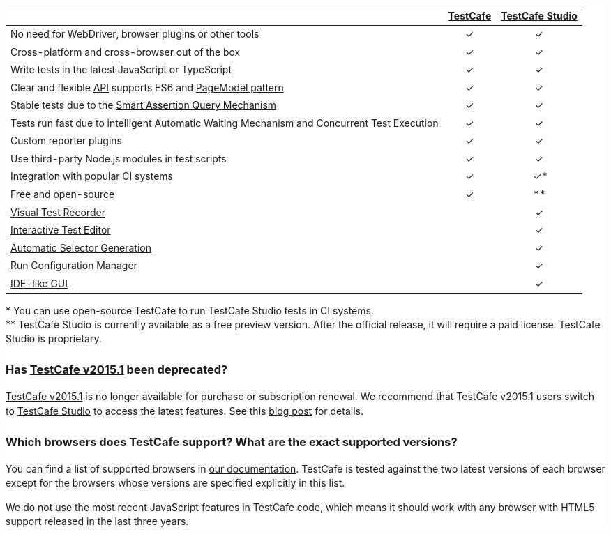 | &nbsp; | [TestCafe](https://devexpress.github.io/testcafe) | [TestCafe Studio](https://www.devexpress.com/products/testcafestudio/)  |
| ------ |:-------------------------------------------------:|:-----------------------------------------------------------------------:|
| No need for WebDriver, browser plugins or other tools | &#10003; | &#10003; |
| Cross-platform and cross-browser out of the box | &#10003; | &#10003; |
| Write tests in the latest JavaScript or TypeScript | &#10003; | &#10003; |
| Clear and flexible [API](https://devexpress.github.io/testcafe/documentation/test-api/) supports ES6 and [PageModel pattern](https://devexpress.github.io/testcafe/documentation/recipes/using-page-model.html) | &#10003; | &#10003; |
| Stable tests due to the [Smart Assertion Query Mechanism](https://devexpress.github.io/testcafe/documentation/test-api/assertions/#smart-assertion-query-mechanism) | &#10003; | &#10003; |
| Tests run fast due to intelligent [Automatic Waiting Mechanism](https://devexpress.github.io/testcafe/documentation/test-api/waiting-for-page-elements-to-appear.html) and [Concurrent Test Execution](https://devexpress.github.io/testcafe/documentation/using-testcafe/common-concepts/concurrent-test-execution.html) | &#10003; | &#10003; |
| Custom reporter plugins | &#10003; | &#10003; |
| Use third-party Node.js modules in test scripts | &#10003; | &#10003; |
| Integration with popular CI systems | &#10003; | &nbsp;&#10003;\* |
| Free and open-source | &#10003; | \*\* |
| [Visual Test Recorder](https://docs.devexpress.com/TestCafeStudio/400165/guides/record-tests) | &nbsp; | &#10003; |
| [Interactive Test Editor](https://docs.devexpress.com/TestCafeStudio/400190/user-interface/test-editor) | &nbsp; | &#10003; |
| [Automatic Selector Generation](https://docs.devexpress.com/TestCafeStudio/400407/guides/record-tests/element-selectors#auto-generated-element-selectors) | &nbsp; | &#10003; |
| [Run Configuration Manager](https://docs.devexpress.com/TestCafeStudio/400189/user-interface/run-configurations-dialog) | &nbsp; | &#10003; |
| [IDE-like GUI](https://docs.devexpress.com/TestCafeStudio/400181/user-interface/code-editor) | &nbsp; | &#10003; |

\* You can use open-source TestCafe to run TestCafe Studio tests in CI systems.  
\*\* TestCafe Studio is currently available as a free preview version. After the official release, it will require a paid license. TestCafe Studio is proprietary.

### Has [TestCafe v2015.1](https://testcafe.devexpress.com) been deprecated?

[TestCafe v2015.1](https://testcafe.devexpress.com) is no longer available for purchase or subscription renewal. We recommend that TestCafe v2015.1 users switch to [TestCafe Studio](https://www.devexpress.com/products/testcafestudio/) to access the latest features. See this [blog post](https://community.devexpress.com/blogs/testcafe/archive/2018/11/26/testcafe-studio-a-new-web-testing-ide.aspx) for details.

### Which browsers does TestCafe support? What are the exact supported versions?

You can find a list of supported browsers in
[our documentation](../documentation/using-testcafe/common-concepts/browsers/browser-support.md).
TestCafe is tested against the two latest versions of each browser
except for the browsers whose versions are specified explicitly in this list.

We do not use the most recent JavaScript features in TestCafe code,
which means it should work with any browser with HTML5 support released in the last three years.
